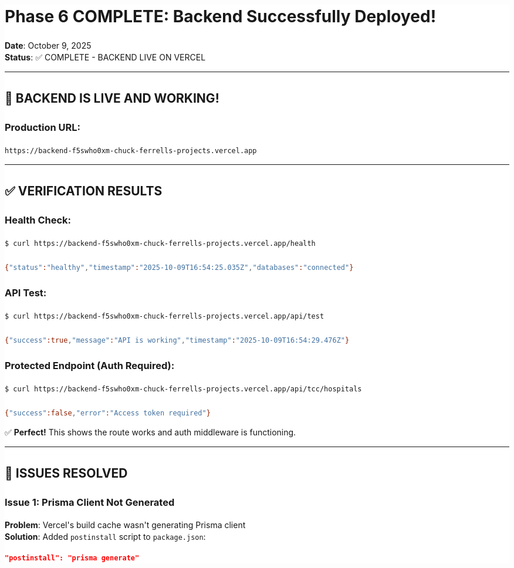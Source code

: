 # Phase 6 COMPLETE: Backend Successfully Deployed!
**Date**: October 9, 2025  
**Status**: ✅ COMPLETE - BACKEND LIVE ON VERCEL

---

## 🎉 **BACKEND IS LIVE AND WORKING!**

### **Production URL:**
```
https://backend-f5swho0xm-chuck-ferrells-projects.vercel.app
```

---

## ✅ **VERIFICATION RESULTS**

### **Health Check:**
```bash
$ curl https://backend-f5swho0xm-chuck-ferrells-projects.vercel.app/health

{"status":"healthy","timestamp":"2025-10-09T16:54:25.035Z","databases":"connected"}
```

### **API Test:**
```bash  
$ curl https://backend-f5swho0xm-chuck-ferrells-projects.vercel.app/api/test

{"success":true,"message":"API is working","timestamp":"2025-10-09T16:54:29.476Z"}
```

### **Protected Endpoint (Auth Required):**
```bash
$ curl https://backend-f5swho0xm-chuck-ferrells-projects.vercel.app/api/tcc/hospitals

{"success":false,"error":"Access token required"}
```
✅ **Perfect!** This shows the route works and auth middleware is functioning.

---

## 🐛 **ISSUES RESOLVED**

### **Issue 1: Prisma Client Not Generated**
**Problem**: Vercel's build cache wasn't generating Prisma client  
**Solution**: Added `postinstall` script to `package.json`:
```json
"postinstall": "prisma generate"
```
